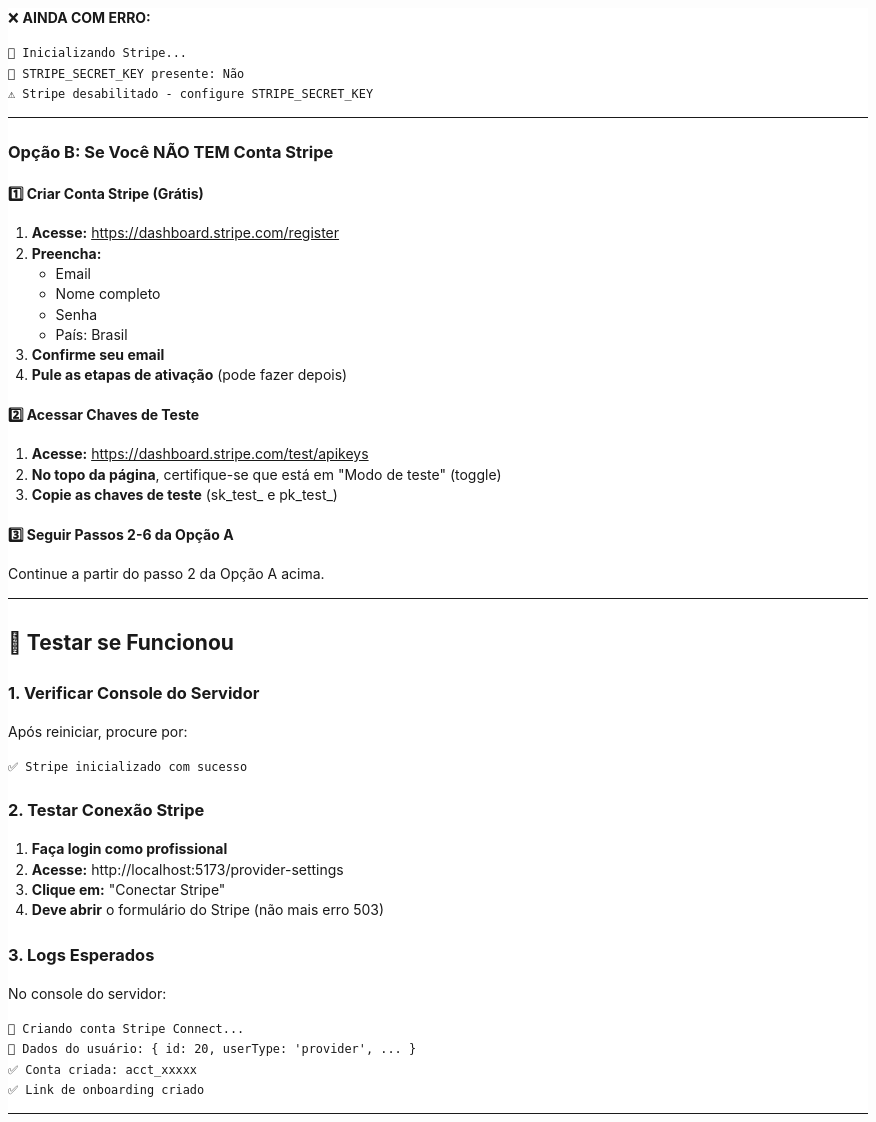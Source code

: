❌ **AINDA COM ERRO:**
```
🔧 Inicializando Stripe...
🔑 STRIPE_SECRET_KEY presente: Não
⚠️ Stripe desabilitado - configure STRIPE_SECRET_KEY
```

---

### Opção B: Se Você NÃO TEM Conta Stripe

#### 1️⃣ Criar Conta Stripe (Grátis)

1. **Acesse:** https://dashboard.stripe.com/register
2. **Preencha:**
   - Email
   - Nome completo
   - Senha
   - País: Brasil
3. **Confirme seu email**
4. **Pule as etapas de ativação** (pode fazer depois)

#### 2️⃣ Acessar Chaves de Teste

1. **Acesse:** https://dashboard.stripe.com/test/apikeys
2. **No topo da página**, certifique-se que está em "Modo de teste" (toggle)
3. **Copie as chaves de teste** (sk_test_ e pk_test_)

#### 3️⃣ Seguir Passos 2-6 da Opção A

Continue a partir do passo 2 da Opção A acima.

---

## 🧪 Testar se Funcionou

### 1. Verificar Console do Servidor

Após reiniciar, procure por:
```
✅ Stripe inicializado com sucesso
```

### 2. Testar Conexão Stripe

1. **Faça login como profissional**
2. **Acesse:** http://localhost:5173/provider-settings
3. **Clique em:** "Conectar Stripe"
4. **Deve abrir** o formulário do Stripe (não mais erro 503)

### 3. Logs Esperados

No console do servidor:
```
🔧 Criando conta Stripe Connect...
👤 Dados do usuário: { id: 20, userType: 'provider', ... }
✅ Conta criada: acct_xxxxx
✅ Link de onboarding criado
```

---